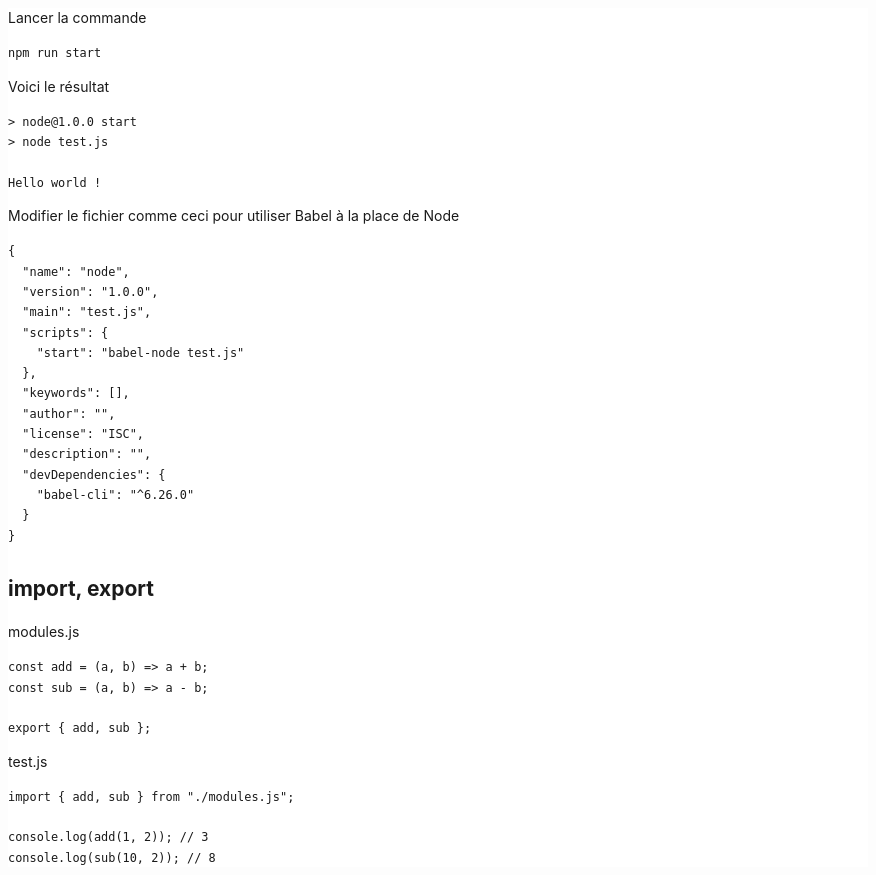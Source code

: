 ```
```

Lancer la commande

```
npm run start
```

Voici le résultat

```
> node@1.0.0 start
> node test.js

Hello world !
```

Modifier le fichier comme ceci pour utiliser Babel à la place de Node

```
{
  "name": "node",
  "version": "1.0.0",
  "main": "test.js",
  "scripts": {
    "start": "babel-node test.js"
  },
  "keywords": [],
  "author": "",
  "license": "ISC",
  "description": "",
  "devDependencies": {
    "babel-cli": "^6.26.0"
  }
}
```

## import, export

modules.js

```
const add = (a, b) => a + b;
const sub = (a, b) => a - b;

export { add, sub };
```

test.js

```
import { add, sub } from "./modules.js";

console.log(add(1, 2)); // 3
console.log(sub(10, 2)); // 8

```
